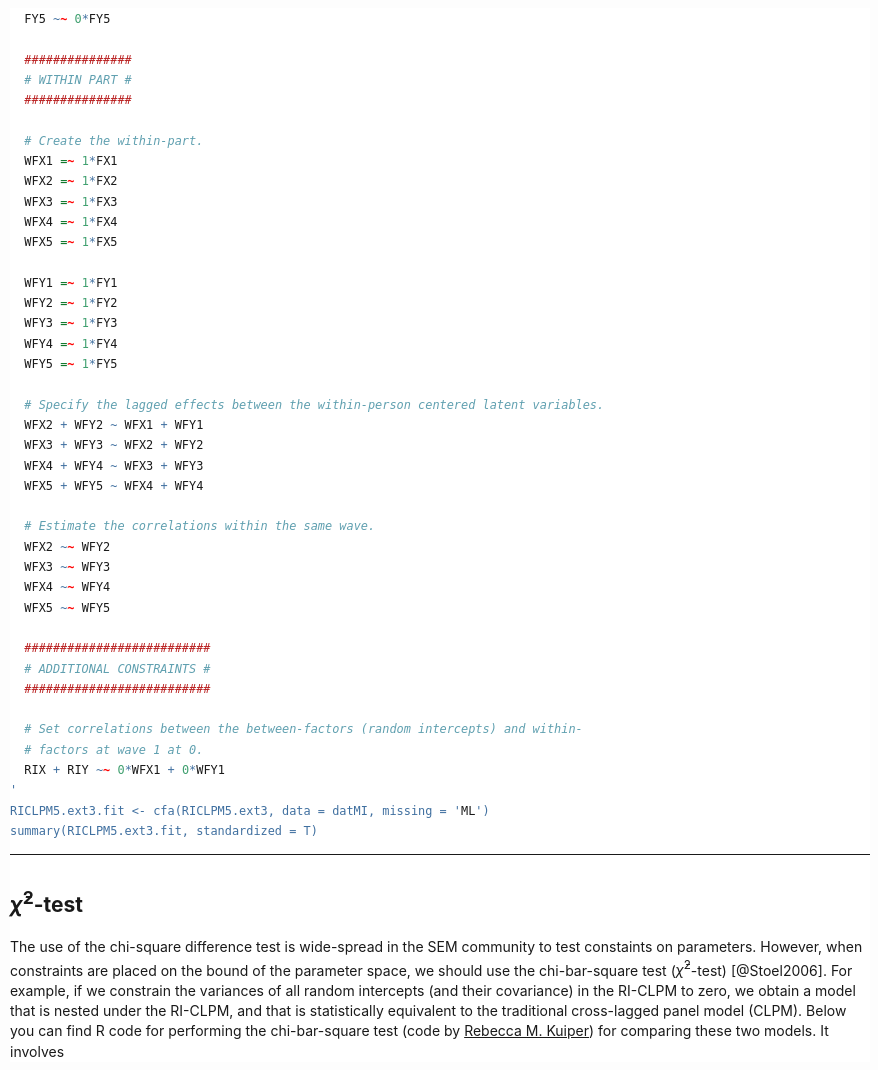 ```r
  FY5 ~~ 0*FY5
  
  ###############
  # WITHIN PART #
  ###############
 
  # Create the within-part.
  WFX1 =~ 1*FX1
  WFX2 =~ 1*FX2
  WFX3 =~ 1*FX3
  WFX4 =~ 1*FX4
  WFX5 =~ 1*FX5
  
  WFY1 =~ 1*FY1
  WFY2 =~ 1*FY2
  WFY3 =~ 1*FY3
  WFY4 =~ 1*FY4
  WFY5 =~ 1*FY5
  
  # Specify the lagged effects between the within-person centered latent variables.
  WFX2 + WFY2 ~ WFX1 + WFY1
  WFX3 + WFY3 ~ WFX2 + WFY2
  WFX4 + WFY4 ~ WFX3 + WFY3
  WFX5 + WFY5 ~ WFX4 + WFY4
  
  # Estimate the correlations within the same wave.
  WFX2 ~~ WFY2
  WFX3 ~~ WFY3 
  WFX4 ~~ WFY4
  WFX5 ~~ WFY5
  
  ##########################
  # ADDITIONAL CONSTRAINTS #
  ##########################
  
  # Set correlations between the between-factors (random intercepts) and within-
  # factors at wave 1 at 0. 
  RIX + RIY ~~ 0*WFX1 + 0*WFY1
'
RICLPM5.ext3.fit <- cfa(RICLPM5.ext3, data = datMI, missing = 'ML')
summary(RICLPM5.ext3.fit, standardized = T)
```

---

## $\bar{\chi}^{2}$-test

The use of the chi-square difference test is wide-spread in the SEM community to test constaints on parameters. However, when constraints are placed on the bound of the parameter space, we should use the chi-bar-square test ($\bar{\chi}^{2}$-test) [@Stoel2006]. For example, if we constrain the variances of all random intercepts (and their covariance) in the RI-CLPM to zero, we obtain a model that is nested under the RI-CLPM, and that is statistically equivalent to the traditional cross-lagged panel model (CLPM). Below you can find R code for performing the chi-bar-square test (code by [Rebecca M. Kuiper](https://www.uu.nl/staff/rmkuiper/Software)) for comparing these two models. It involves 
